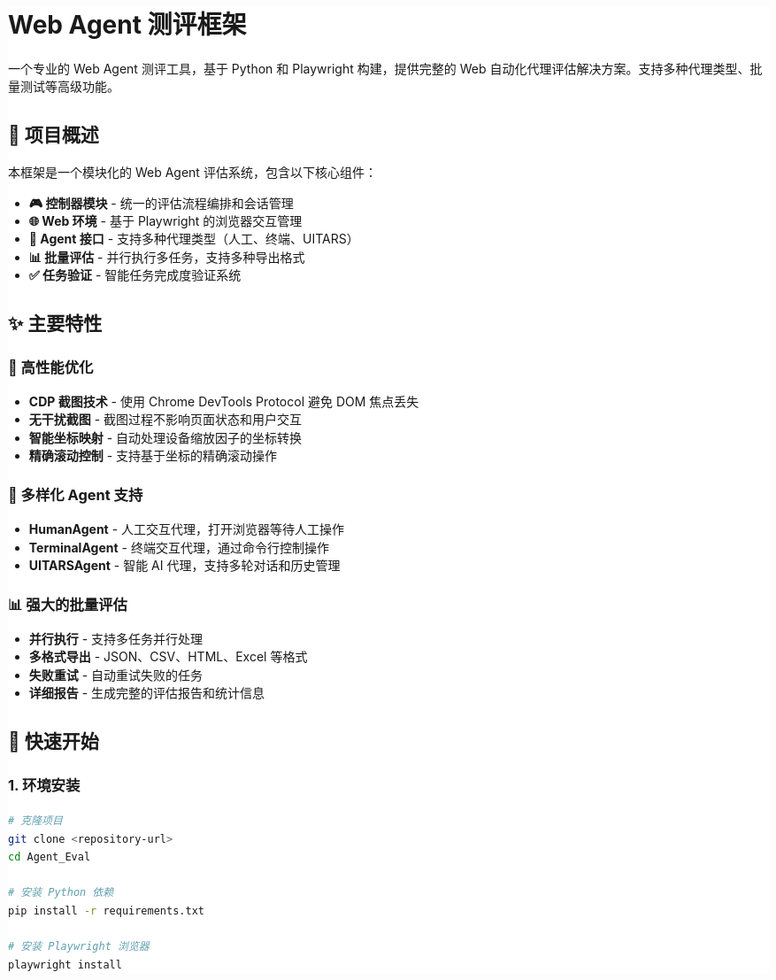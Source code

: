 # Web Agent 测评框架

一个专业的 Web Agent 测评工具，基于 Python 和 Playwright 构建，提供完整的 Web 自动化代理评估解决方案。支持多种代理类型、批量测试等高级功能。

## 🎯 项目概述

本框架是一个模块化的 Web Agent 评估系统，包含以下核心组件：

- **🎮 控制器模块** - 统一的评估流程编排和会话管理
- **🌐 Web 环境** - 基于 Playwright 的浏览器交互管理
- **🤖 Agent 接口** - 支持多种代理类型（人工、终端、UITARS）
- **📊 批量评估** - 并行执行多任务，支持多种导出格式
- **✅ 任务验证** - 智能任务完成度验证系统

## ✨ 主要特性

### 🚀 高性能优化
- **CDP 截图技术** - 使用 Chrome DevTools Protocol 避免 DOM 焦点丢失
- **无干扰截图** - 截图过程不影响页面状态和用户交互
- **智能坐标映射** - 自动处理设备缩放因子的坐标转换
- **精确滚动控制** - 支持基于坐标的精确滚动操作

### 🎯 多样化 Agent 支持
- **HumanAgent** - 人工交互代理，打开浏览器等待人工操作
- **TerminalAgent** - 终端交互代理，通过命令行控制操作
- **UITARSAgent** - 智能 AI 代理，支持多轮对话和历史管理

### 📊 强大的批量评估
- **并行执行** - 支持多任务并行处理
- **多格式导出** - JSON、CSV、HTML、Excel 等格式
- **失败重试** - 自动重试失败的任务
- **详细报告** - 生成完整的评估报告和统计信息

## 🚀 快速开始

### 1. 环境安装

```bash
# 克隆项目
git clone <repository-url>
cd Agent_Eval

# 安装 Python 依赖
pip install -r requirements.txt

# 安装 Playwright 浏览器
playwright install
```

